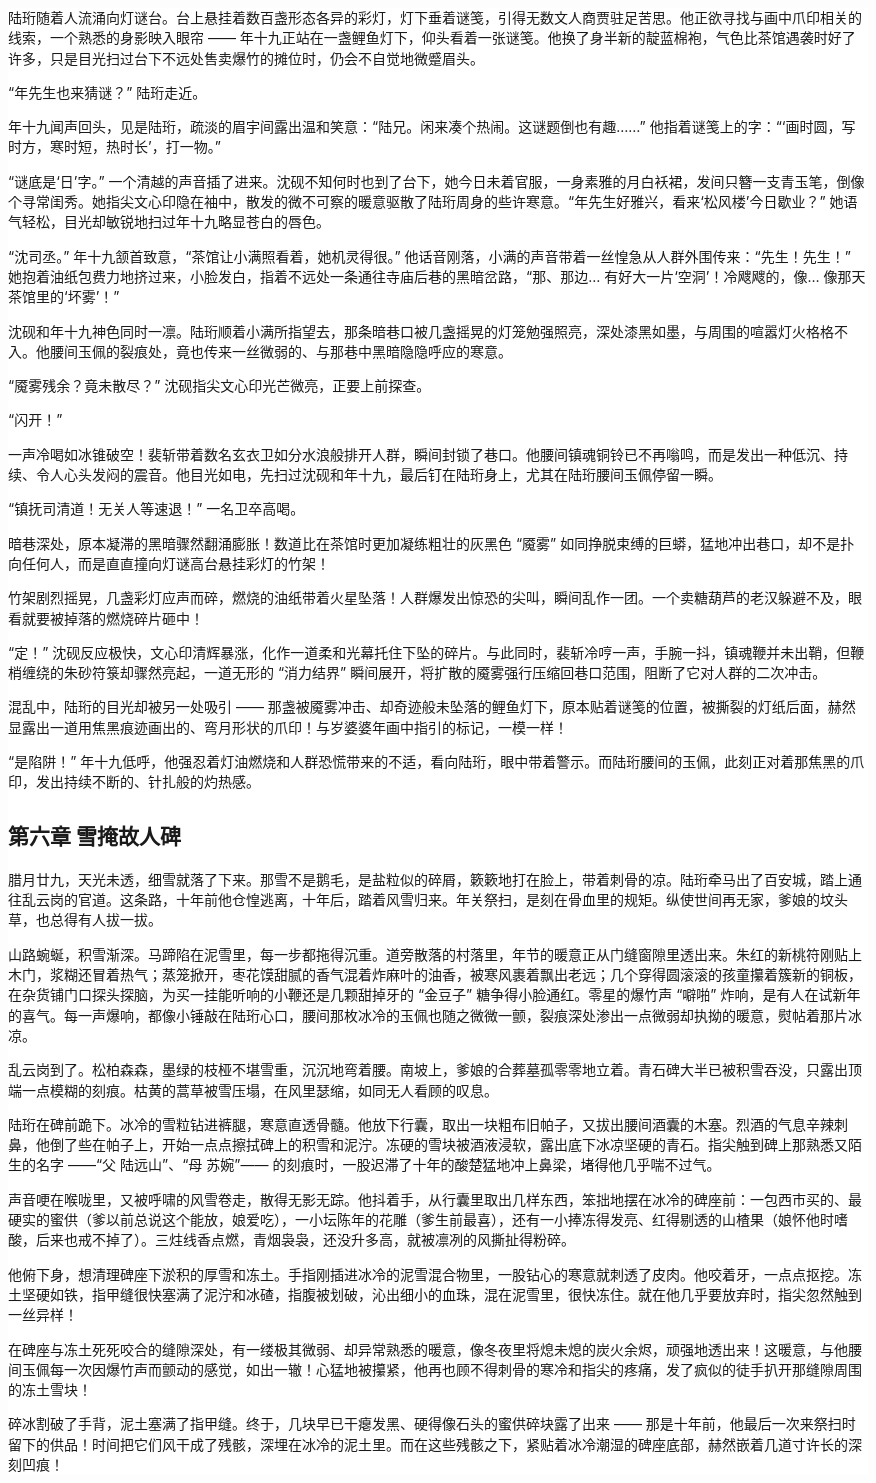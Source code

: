 陆珩随着人流涌向灯谜台。台上悬挂着数百盏形态各异的彩灯，灯下垂着谜笺，引得无数文人商贾驻足苦思。他正欲寻找与画中爪印相关的线索，一个熟悉的身影映入眼帘 —— 年十九正站在一盏鲤鱼灯下，仰头看着一张谜笺。他换了身半新的靛蓝棉袍，气色比茶馆遇袭时好了许多，只是目光扫过台下不远处售卖爆竹的摊位时，仍会不自觉地微蹙眉头。

“年先生也来猜谜？” 陆珩走近。

年十九闻声回头，见是陆珩，疏淡的眉宇间露出温和笑意：“陆兄。闲来凑个热闹。这谜题倒也有趣……” 他指着谜笺上的字：“‘画时圆，写时方，寒时短，热时长’，打一物。”

“谜底是‘日’字。” 一个清越的声音插了进来。沈砚不知何时也到了台下，她今日未着官服，一身素雅的月白袄裙，发间只簪一支青玉笔，倒像个寻常闺秀。她指尖文心印隐在袖中，散发的微不可察的暖意驱散了陆珩周身的些许寒意。“年先生好雅兴，看来‘松风楼’今日歇业？” 她语气轻松，目光却敏锐地扫过年十九略显苍白的唇色。

“沈司丞。” 年十九颔首致意，“茶馆让小满照看着，她机灵得很。” 他话音刚落，小满的声音带着一丝惶急从人群外围传来：“先生！先生！” 她抱着油纸包费力地挤过来，小脸发白，指着不远处一条通往寺庙后巷的黑暗岔路，“那、那边… 有好大一片‘空洞’！冷飕飕的，像… 像那天茶馆里的‘坏雾’！”

沈砚和年十九神色同时一凛。陆珩顺着小满所指望去，那条暗巷口被几盏摇晃的灯笼勉强照亮，深处漆黑如墨，与周围的喧嚣灯火格格不入。他腰间玉佩的裂痕处，竟也传来一丝微弱的、与那巷中黑暗隐隐呼应的寒意。

“魇雾残余？竟未散尽？” 沈砚指尖文心印光芒微亮，正要上前探查。

“闪开！”

一声冷喝如冰锥破空！裴斩带着数名玄衣卫如分水浪般排开人群，瞬间封锁了巷口。他腰间镇魂铜铃已不再嗡鸣，而是发出一种低沉、持续、令人心头发闷的震音。他目光如电，先扫过沈砚和年十九，最后钉在陆珩身上，尤其在陆珩腰间玉佩停留一瞬。

“镇抚司清道！无关人等速退！” 一名卫卒高喝。

暗巷深处，原本凝滞的黑暗骤然翻涌膨胀！数道比在茶馆时更加凝练粗壮的灰黑色 “魇雾” 如同挣脱束缚的巨蟒，猛地冲出巷口，却不是扑向任何人，而是直直撞向灯谜高台悬挂彩灯的竹架！

竹架剧烈摇晃，几盏彩灯应声而碎，燃烧的油纸带着火星坠落！人群爆发出惊恐的尖叫，瞬间乱作一团。一个卖糖葫芦的老汉躲避不及，眼看就要被掉落的燃烧碎片砸中！

“定！” 沈砚反应极快，文心印清辉暴涨，化作一道柔和光幕托住下坠的碎片。与此同时，裴斩冷哼一声，手腕一抖，镇魂鞭并未出鞘，但鞭梢缠绕的朱砂符箓却骤然亮起，一道无形的 “消力结界” 瞬间展开，将扩散的魇雾强行压缩回巷口范围，阻断了它对人群的二次冲击。

混乱中，陆珩的目光却被另一处吸引 —— 那盏被魇雾冲击、却奇迹般未坠落的鲤鱼灯下，原本贴着谜笺的位置，被撕裂的灯纸后面，赫然显露出一道用焦黑痕迹画出的、弯月形状的爪印！与岁婆婆年画中指引的标记，一模一样！

“是陷阱！” 年十九低呼，他强忍着灯油燃烧和人群恐慌带来的不适，看向陆珩，眼中带着警示。而陆珩腰间的玉佩，此刻正对着那焦黑的爪印，发出持续不断的、针扎般的灼热感。


## 第六章 雪掩故人碑
腊月廿九，天光未透，细雪就落了下来。那雪不是鹅毛，是盐粒似的碎屑，簌簌地打在脸上，带着刺骨的凉。陆珩牵马出了百安城，踏上通往乱云岗的官道。这条路，十年前他仓惶逃离，十年后，踏着风雪归来。年关祭扫，是刻在骨血里的规矩。纵使世间再无家，爹娘的坟头草，也总得有人拔一拔。

山路蜿蜒，积雪渐深。马蹄陷在泥雪里，每一步都拖得沉重。道旁散落的村落里，年节的暖意正从门缝窗隙里透出来。朱红的新桃符刚贴上木门，浆糊还冒着热气；蒸笼掀开，枣花馍甜腻的香气混着炸麻叶的油香，被寒风裹着飘出老远；几个穿得圆滚滚的孩童攥着簇新的铜板，在杂货铺门口探头探脑，为买一挂能听响的小鞭还是几颗甜掉牙的 “金豆子” 糖争得小脸通红。零星的爆竹声 “噼啪” 炸响，是有人在试新年的喜气。每一声爆响，都像小锤敲在陆珩心口，腰间那枚冰冷的玉佩也随之微微一颤，裂痕深处渗出一点微弱却执拗的暖意，熨帖着那片冰凉。

乱云岗到了。松柏森森，墨绿的枝桠不堪雪重，沉沉地弯着腰。南坡上，爹娘的合葬墓孤零零地立着。青石碑大半已被积雪吞没，只露出顶端一点模糊的刻痕。枯黄的蒿草被雪压塌，在风里瑟缩，如同无人看顾的叹息。

陆珩在碑前跪下。冰冷的雪粒钻进裤腿，寒意直透骨髓。他放下行囊，取出一块粗布旧帕子，又拔出腰间酒囊的木塞。烈酒的气息辛辣刺鼻，他倒了些在帕子上，开始一点点擦拭碑上的积雪和泥泞。冻硬的雪块被酒液浸软，露出底下冰凉坚硬的青石。指尖触到碑上那熟悉又陌生的名字 ——“父 陆远山”、“母 苏婉”—— 的刻痕时，一股迟滞了十年的酸楚猛地冲上鼻梁，堵得他几乎喘不过气。

声音哽在喉咙里，又被呼啸的风雪卷走，散得无影无踪。他抖着手，从行囊里取出几样东西，笨拙地摆在冰冷的碑座前：一包西市买的、最硬实的蜜供（爹以前总说这个能放，娘爱吃），一小坛陈年的花雕（爹生前最喜），还有一小捧冻得发亮、红得剔透的山楂果（娘怀他时嗜酸，后来也戒不掉了）。三炷线香点燃，青烟袅袅，还没升多高，就被凛冽的风撕扯得粉碎。

他俯下身，想清理碑座下淤积的厚雪和冻土。手指刚插进冰冷的泥雪混合物里，一股钻心的寒意就刺透了皮肉。他咬着牙，一点点抠挖。冻土坚硬如铁，指甲缝很快塞满了泥泞和冰碴，指腹被划破，沁出细小的血珠，混在泥雪里，很快冻住。就在他几乎要放弃时，指尖忽然触到一丝异样！

在碑座与冻土死死咬合的缝隙深处，有一缕极其微弱、却异常熟悉的暖意，像冬夜里将熄未熄的炭火余烬，顽强地透出来！这暖意，与他腰间玉佩每一次因爆竹声而颤动的感觉，如出一辙！心猛地被攥紧，他再也顾不得刺骨的寒冷和指尖的疼痛，发了疯似的徒手扒开那缝隙周围的冻土雪块！

碎冰割破了手背，泥土塞满了指甲缝。终于，几块早已干瘪发黑、硬得像石头的蜜供碎块露了出来 —— 那是十年前，他最后一次来祭扫时留下的供品！时间把它们风干成了残骸，深埋在冰冷的泥土里。而在这些残骸之下，紧贴着冰冷潮湿的碑座底部，赫然嵌着几道寸许长的深刻凹痕！
